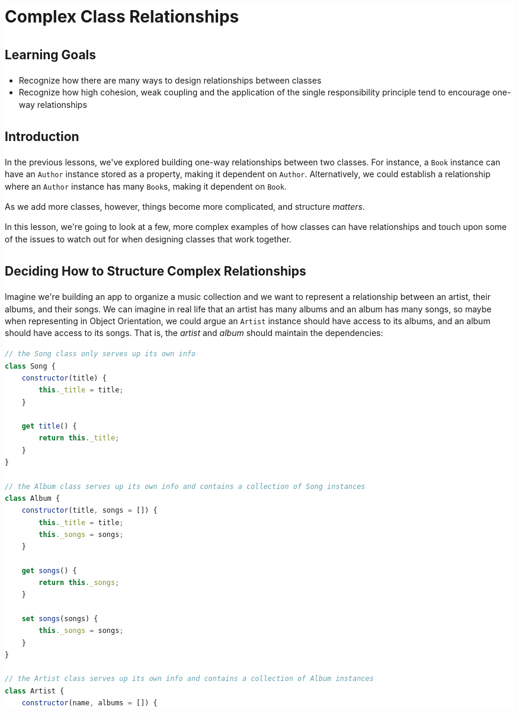 # Complex Class Relationships

## Learning Goals

- Recognize how there are many ways to design relationships between classes
- Recognize how high cohesion, weak coupling and the application of the single responsibility principle tend to encourage one-way relationships

## Introduction

In the previous lessons, we've explored building one-way relationships between
two classes. For instance, a `Book` instance can have an `Author` instance
stored as a property, making it dependent on `Author`. Alternatively, we could
establish a relationship where an `Author` instance has many `Book`s, making it
dependent on `Book`.

As we add more classes, however, things become more complicated, and structure
_matters_.

In this lesson, we're going to look at a few, more complex examples of how
classes can have relationships and touch upon some of the issues to watch out
for when designing classes that work together.

## Deciding How to Structure Complex Relationships

Imagine we're building an app to organize a music collection and we want to
represent a relationship between an artist, their albums, and their songs. We can
imagine in real life that an artist has many albums and an album has many songs,
so maybe when representing in Object Orientation, we could argue an `Artist`
instance should have access to its albums, and an album should have access to
its songs. That is, the _artist_ and _album_ should maintain the dependencies:

```js
// the Song class only serves up its own info
class Song {
	constructor(title) {
		this._title = title;
	}

	get title() {
		return this._title;
	}
}

// the Album class serves up its own info and contains a collection of Song instances
class Album {
	constructor(title, songs = []) {
		this._title = title;
		this._songs = songs;
	}

	get songs() {
		return this._songs;
	}

	set songs(songs) {
		this._songs = songs;
	}
}

// the Artist class serves up its own info and contains a collection of Album instances
class Artist {
	constructor(name, albums = []) {
```